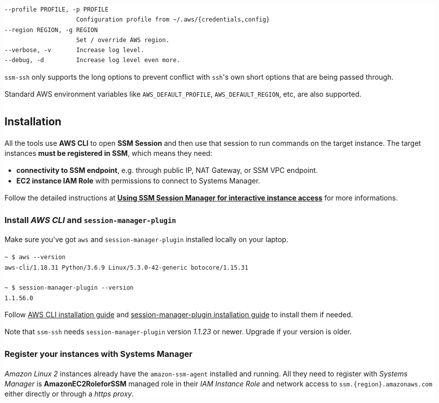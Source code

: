     --profile PROFILE, -p PROFILE
                        Configuration profile from ~/.aws/{credentials,config}
    --region REGION, -g REGION
                        Set / override AWS region.
    --verbose, -v       Increase log level.
    --debug, -d         Increase log level even more.

`ssm-ssh` only supports the long options to prevent conflict with `ssh`'s
own short options that are being passed through.

Standard AWS environment variables like `AWS_DEFAULT_PROFILE`,
`AWS_DEFAULT_REGION`, etc, are also supported.

## Installation

All the tools use **AWS CLI** to open **SSM Session** and then use that
session to run commands on the target instance. The target instances **must be
registered in SSM**, which means they need:

- **connectivity to SSM endpoint**, e.g. through public IP, NAT Gateway, or
  SSM VPC endpoint.
- **EC2 instance IAM Role** with permissions to connect to Systems Manager.

Follow the detailed instructions at [**Using SSM Session Manager for
interactive instance access**](https://aws.nz/best-practice/ssm-session-manager/)
for more informations.

### Install *AWS CLI* and `session-manager-plugin`

Make sure you've got `aws` and `session-manager-plugin` installed locally
on your laptop.

```
~ $ aws --version
aws-cli/1.18.31 Python/3.6.9 Linux/5.3.0-42-generic botocore/1.15.31

~ $ session-manager-plugin --version
1.1.56.0
```

Follow [AWS CLI installation
guide](https://docs.aws.amazon.com/cli/latest/userguide/cli-chap-install.html)
and [session-manager-plugin
installation guide](https://docs.aws.amazon.com/systems-manager/latest/userguide/session-manager-working-with-install-plugin.html) to install them if needed.

Note that `ssm-ssh` needs `session-manager-plugin` version *1.1.23* or
newer. Upgrade if your version is older.

### Register your instances with Systems Manager

*Amazon Linux 2* instances already have the `amazon-ssm-agent` installed and
running. All they need to register with *Systems Manager* is
**AmazonEC2RoleforSSM** managed role in their *IAM Instance Role* and network
access to `ssm.{region}.amazonaws.com` either directly or through a *https proxy*.
